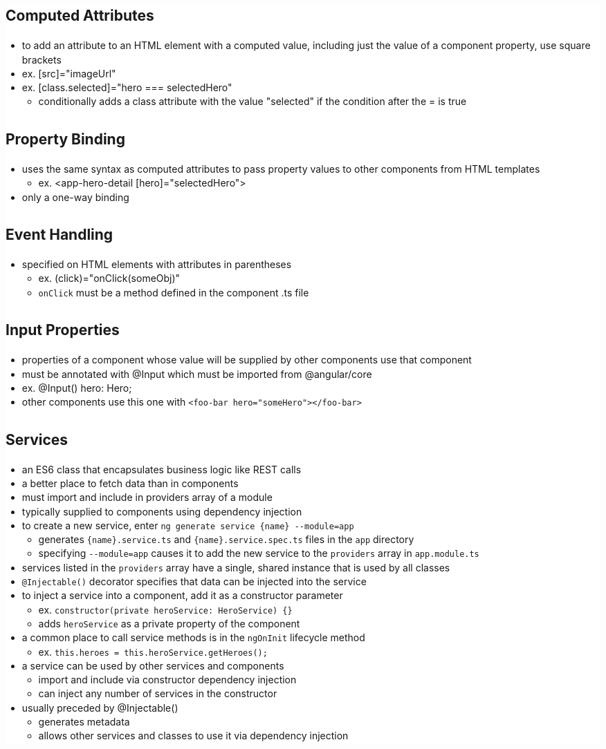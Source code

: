 ## Computed Attributes

- to add an attribute to an HTML element with a computed value,
  including just the value of a component property,
  use square brackets
- ex. [src]="imageUrl"
- ex. [class.selected]="hero === selectedHero"
  - conditionally adds a class attribute with the value "selected"
    if the condition after the = is true

## Property Binding

- uses the same syntax as computed attributes to
  pass property values to other components from HTML templates
  - ex. <app-hero-detail [hero]="selectedHero"></app-hero-detail>
- only a one-way binding

## Event Handling

- specified on HTML elements with attributes in parentheses
  - ex. (click)="onClick(someObj)"
  - `onClick` must be a method defined in the component .ts file

## Input Properties

- properties of a component whose value will be supplied
  by other components use that component
- must be annotated with @Input
  which must be imported from @angular/core
- ex. @Input() hero: Hero;
- other components use this one with
  `<foo-bar hero="someHero"></foo-bar>`

## Services

- an ES6 class that encapsulates business logic like REST calls
- a better place to fetch data than in components
- must import and include in providers array of a module
- typically supplied to components using dependency injection
- to create a new service, enter
  `ng generate service {name} --module=app`
  - generates `{name}.service.ts` and `{name}.service.spec.ts`
    files in the `app` directory
  - specifying `--module=app` causes it to add the new service
    to the `providers` array in `app.module.ts`
- services listed in the `providers` array have a
  single, shared instance that is used by all classes
- `@Injectable()` decorator specifies that
  data can be injected into the service
- to inject a service into a component,
  add it as a constructor parameter
  - ex. `constructor(private heroService: HeroService) {}`
  - adds `heroService` as a private property of the component
- a common place to call service methods is in
  the `ngOnInit` lifecycle method
  - ex. `this.heroes = this.heroService.getHeroes();`
- a service can be used by other services and components
  - import and include via constructor dependency injection
  - can inject any number of services in the constructor
- usually preceded by @Injectable()
  - generates metadata
  - allows other services and classes to use it via dependency injection
